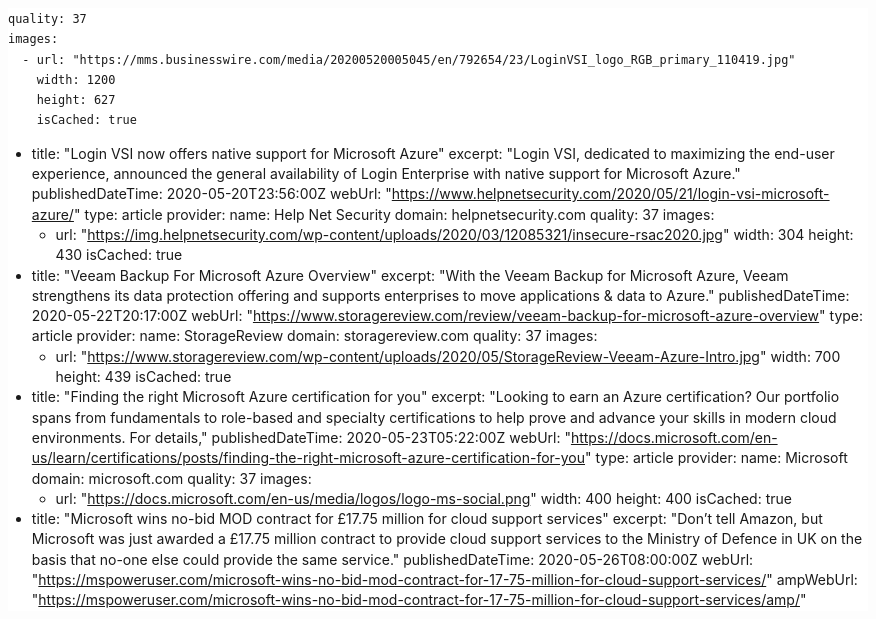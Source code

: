     quality: 37
    images:
      - url: "https://mms.businesswire.com/media/20200520005045/en/792654/23/LoginVSI_logo_RGB_primary_110419.jpg"
        width: 1200
        height: 627
        isCached: true
  - title: "Login VSI now offers native support for Microsoft Azure"
    excerpt: "Login VSI, dedicated to maximizing the end-user experience, announced the general availability of Login Enterprise with native support for Microsoft Azure."
    publishedDateTime: 2020-05-20T23:56:00Z
    webUrl: "https://www.helpnetsecurity.com/2020/05/21/login-vsi-microsoft-azure/"
    type: article
    provider:
      name: Help Net Security
      domain: helpnetsecurity.com
    quality: 37
    images:
      - url: "https://img.helpnetsecurity.com/wp-content/uploads/2020/03/12085321/insecure-rsac2020.jpg"
        width: 304
        height: 430
        isCached: true
  - title: "Veeam Backup For Microsoft Azure Overview"
    excerpt: "With the Veeam Backup for Microsoft Azure, Veeam strengthens its data protection offering and supports enterprises to move applications & data to Azure."
    publishedDateTime: 2020-05-22T20:17:00Z
    webUrl: "https://www.storagereview.com/review/veeam-backup-for-microsoft-azure-overview"
    type: article
    provider:
      name: StorageReview
      domain: storagereview.com
    quality: 37
    images:
      - url: "https://www.storagereview.com/wp-content/uploads/2020/05/StorageReview-Veeam-Azure-Intro.jpg"
        width: 700
        height: 439
        isCached: true
  - title: "Finding the right Microsoft Azure certification for you"
    excerpt: "Looking to earn an Azure certification? Our portfolio spans from fundamentals to role-based and specialty certifications to help prove and advance your skills in modern cloud environments. For details,"
    publishedDateTime: 2020-05-23T05:22:00Z
    webUrl: "https://docs.microsoft.com/en-us/learn/certifications/posts/finding-the-right-microsoft-azure-certification-for-you"
    type: article
    provider:
      name: Microsoft
      domain: microsoft.com
    quality: 37
    images:
      - url: "https://docs.microsoft.com/en-us/media/logos/logo-ms-social.png"
        width: 400
        height: 400
        isCached: true
  - title: "Microsoft wins no-bid MOD contract for £17.75 million for cloud support services"
    excerpt: "Don’t tell Amazon, but Microsoft was just awarded a £17.75 million contract to provide cloud support services to the Ministry of Defence in UK on the basis that no-one else could provide the same service."
    publishedDateTime: 2020-05-26T08:00:00Z
    webUrl: "https://mspoweruser.com/microsoft-wins-no-bid-mod-contract-for-17-75-million-for-cloud-support-services/"
    ampWebUrl: "https://mspoweruser.com/microsoft-wins-no-bid-mod-contract-for-17-75-million-for-cloud-support-services/amp/"
